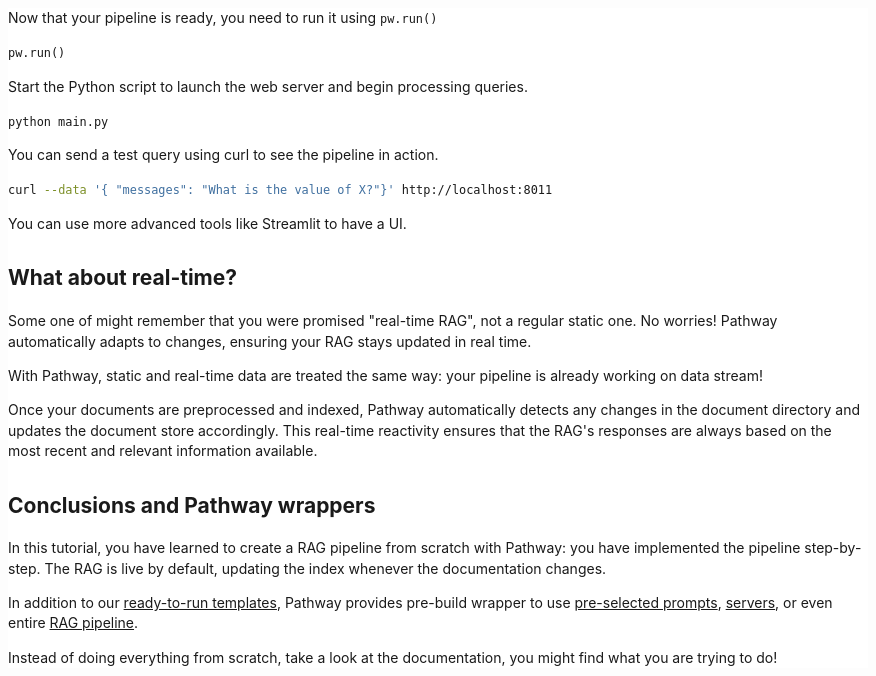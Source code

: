 Now that your pipeline is ready, you need to run it using `pw.run()`

```python [main.py]
pw.run()
```

Start the Python script to launch the web server and begin processing queries.
```bash
python main.py
```

You can send a test query using curl to see the pipeline in action.
```bash
curl --data '{ "messages": "What is the value of X?"}' http://localhost:8011
```

You can use more advanced tools like Streamlit to have a UI.

## What about real-time?

Some one of might remember that you were promised "real-time RAG", not a regular static one.
No worries! Pathway automatically adapts to changes, ensuring your RAG stays updated in real time.

With Pathway, static and real-time data are treated the same way: your pipeline is already working on data stream!

Once your documents are preprocessed and indexed, Pathway automatically detects any changes in the document directory and updates the document store accordingly.
This real-time reactivity ensures that the RAG's responses are always based on the most recent and relevant information available.

## Conclusions and Pathway wrappers
In this tutorial, you have learned to create a RAG pipeline from scratch with Pathway: you have implemented the pipeline step-by-step.
The RAG is live by default, updating the index whenever the documentation changes.

In addition to our [ready-to-run templates](/developers/templates?tab=ai-pipelines), Pathway provides pre-build wrapper to use [pre-selected prompts](/developers/api-docs/pathway-xpacks-llm/prompts), [servers](/developers/api-docs/pathway-xpacks-llm/servers), or even entire [RAG pipeline](/developers/api-docs/pathway-xpacks-llm/question_answering).

Instead of doing everything from scratch, take a look at the documentation, you might find what you are trying to do!
